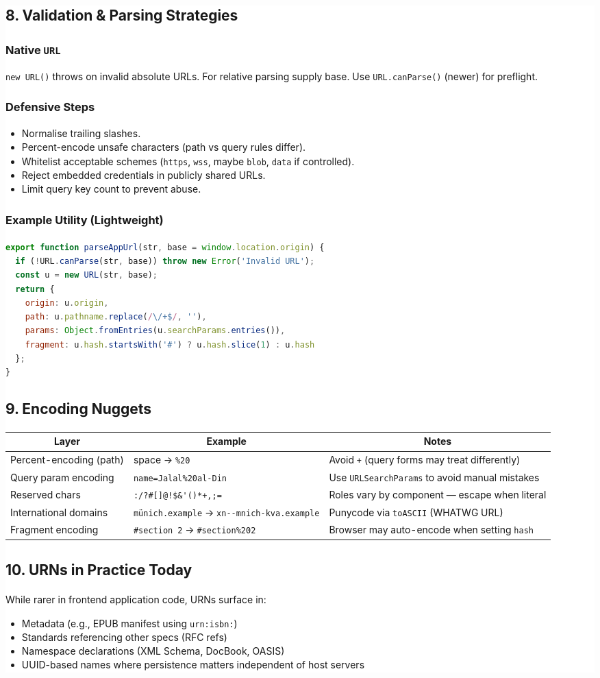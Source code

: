 ## 8. Validation & Parsing Strategies

### Native `URL`

`new URL()` throws on invalid absolute URLs. For relative parsing supply base. Use `URL.canParse()` (newer) for preflight.

### Defensive Steps

- Normalise trailing slashes.
- Percent-encode unsafe characters (path vs query rules differ).
- Whitelist acceptable schemes (`https`, `wss`, maybe `blob`, `data` if controlled).
- Reject embedded credentials in publicly shared URLs.
- Limit query key count to prevent abuse.

### Example Utility (Lightweight)

```js
export function parseAppUrl(str, base = window.location.origin) {
  if (!URL.canParse(str, base)) throw new Error('Invalid URL');
  const u = new URL(str, base);
  return {
    origin: u.origin,
    path: u.pathname.replace(/\/+$/, ''),
    params: Object.fromEntries(u.searchParams.entries()),
    fragment: u.hash.startsWith('#') ? u.hash.slice(1) : u.hash
  };
}
```

## 9. Encoding Nuggets

| Layer | Example | Notes |
|-------|---------|-------|
| Percent-encoding (path) | space → `%20` | Avoid `+` (query forms may treat differently) |
| Query param encoding | `name=Jalal%20al-Din` | Use `URLSearchParams` to avoid manual mistakes |
| Reserved chars | `:/?#[]@!$&'()*+,;=` | Roles vary by component — escape when literal |
| International domains | `münich.example` → `xn--mnich-kva.example` | Punycode via `toASCII` (WHATWG URL) |
| Fragment encoding | `#section 2` → `#section%202` | Browser may auto-encode when setting `hash` |

## 10. URNs in Practice Today

While rarer in frontend application code, URNs surface in:

- Metadata (e.g., EPUB manifest using `urn:isbn:`)
- Standards referencing other specs (RFC refs)
- Namespace declarations (XML Schema, DocBook, OASIS)
- UUID-based names where persistence matters independent of host servers

